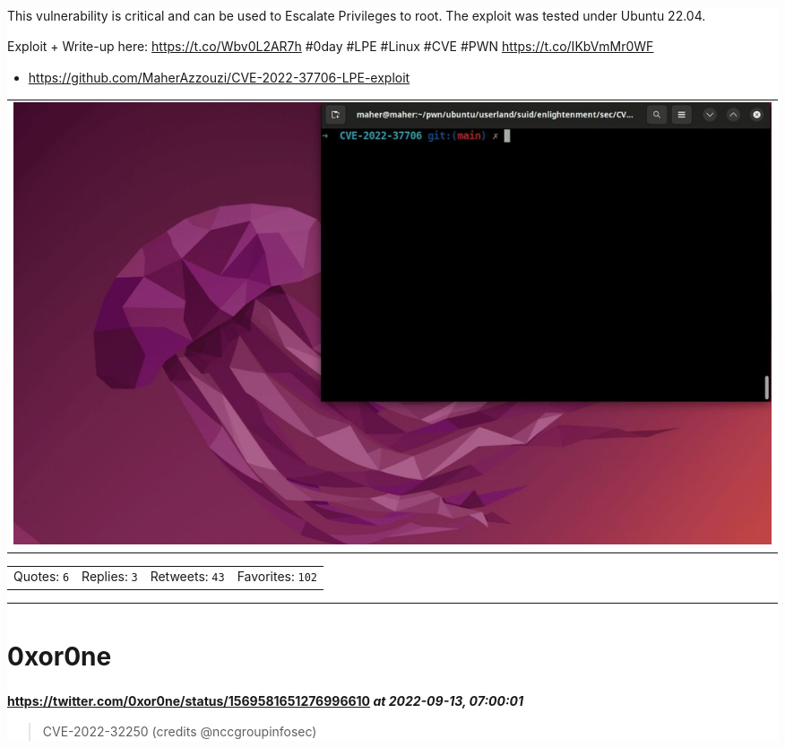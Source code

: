 This vulnerability is critical and can be used to Escalate Privileges to root.
The exploit was tested under Ubuntu 22.04.

Exploit + Write-up here:
https://t.co/Wbv0L2AR7h
#0day #LPE #Linux #CVE #PWN https://t.co/IKbVmMr0WF
</blockquote>

* https://github.com/MaherAzzouzi/CVE-2022-37706-LPE-exploit

<table><tr>
<td><img src="pictures/e916d936c603f48dadab9329173ae6ce38a68a21634ccf03048c6c9b870ac3c6.jpg" alt="e916d936c603f48dadab9329173ae6ce38a68a21634ccf03048c6c9b870ac3c6.jpg"></td>
</table></tr>
<table><tr>
<td>Quotes: <code>6</code></td>
<td>Replies: <code>3</code></td>
<td>Retweets: <code>43</code></td>
<td>Favorites: <code>102</code></td>
</tr></table>

---

# 0xor0ne
**https://twitter.com/0xor0ne/status/1569581651276996610 _at 2022-09-13, 07:00:01_**
<blockquote>
CVE-2022-32250 (credits @nccgroupinfosec)
